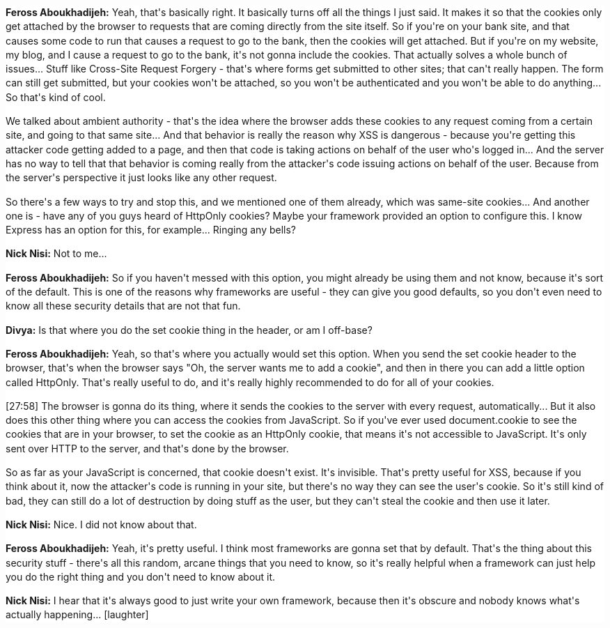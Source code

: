 **Feross Aboukhadijeh:** Yeah, that's basically right. It basically turns off all the things I just said. It makes it so that the cookies only get attached by the browser to requests that are coming directly from the site itself. So if you're on your bank site, and that causes some code to run that causes a request to go to the bank, then the cookies will get attached. But if you're on my website, my blog, and I cause a request to go to the bank, it's not gonna include the cookies. That actually solves a whole bunch of issues... Stuff like Cross-Site Request Forgery - that's where forms get submitted to other sites; that can't really happen. The form can still get submitted, but your cookies won't be attached, so you won't be authenticated and you won't be able to do anything... So that's kind of cool.

We talked about ambient authority - that's the idea where the browser adds these cookies to any request coming from a certain site, and going to that same site... And that behavior is really the reason why XSS is dangerous - because you're getting this attacker code getting added to a page, and then that code is taking actions on behalf of the user who's logged in... And the server has no way to tell that that behavior is coming really from the attacker's code issuing actions on behalf of the user. Because from the server's perspective it just looks like any other request.

So there's a few ways to try and stop this, and we mentioned one of them already, which was same-site cookies... And another one is - have any of you guys heard of HttpOnly cookies? Maybe your framework provided an option to configure this. I know Express has an option for this, for example... Ringing any bells?

**Nick Nisi:** Not to me...

**Feross Aboukhadijeh:** So if you haven't messed with this option, you might already be using them and not know, because it's sort of the default. This is one of the reasons why frameworks are useful - they can give you good defaults, so you don't even need to know all these security details that are not that fun.

**Divya:** Is that where you do the set cookie thing in the header, or am I off-base?

**Feross Aboukhadijeh:** Yeah, so that's where you actually would set this option. When you send the set cookie header to the browser, that's when the browser says "Oh, the server wants me to add a cookie", and then in there you can add a little option called HttpOnly. That's really useful to do, and it's really highly recommended to do for all of your cookies.

\[27:58\] The browser is gonna do its thing, where it sends the cookies to the server with every request, automatically... But it also does this other thing where you can access the cookies from JavaScript. So if you've ever used document.cookie to see the cookies that are in your browser, to set the cookie as an HttpOnly cookie, that means it's not accessible to JavaScript. It's only sent over HTTP to the server, and that's done by the browser.

So as far as your JavaScript is concerned, that cookie doesn't exist. It's invisible. That's pretty useful for XSS, because if you think about it, now the attacker's code is running in your site, but there's no way they can see the user's cookie. So it's still kind of bad, they can still do a lot of destruction by doing stuff as the user, but they can't steal the cookie and then use it later.

**Nick Nisi:** Nice. I did not know about that.

**Feross Aboukhadijeh:** Yeah, it's pretty useful. I think most frameworks are gonna set that by default. That's the thing about this security stuff - there's all this random, arcane things that you need to know, so it's really helpful when a framework can just help you do the right thing and you don't need to know about it.

**Nick Nisi:** I hear that it's always good to just write your own framework, because then it's obscure and nobody knows what's actually happening... \[laughter\]

